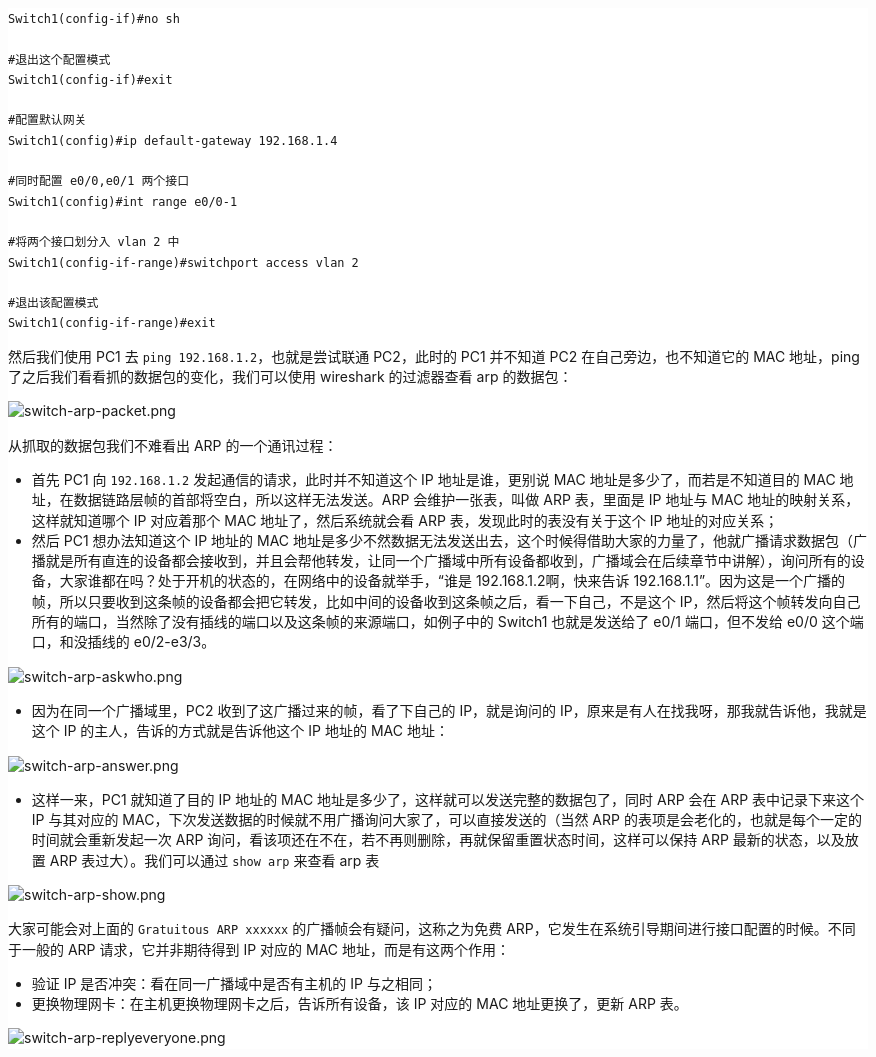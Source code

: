 ```
Switch1(config-if)#no sh

#退出这个配置模式
Switch1(config-if)#exit

#配置默认网关
Switch1(config)#ip default-gateway 192.168.1.4

#同时配置 e0/0,e0/1 两个接口
Switch1(config)#int range e0/0-1

#将两个接口划分入 vlan 2 中
Switch1(config-if-range)#switchport access vlan 2

#退出该配置模式
Switch1(config-if-range)#exit
```

然后我们使用 PC1 去 `ping 192.168.1.2`，也就是尝试联通 PC2，此时的 PC1 并不知道 PC2 在自己旁边，也不知道它的 MAC 地址，ping 了之后我们看看抓的数据包的变化，我们可以使用 wireshark 的过滤器查看 arp 的数据包：

![switch-arp-packet.png](https://doc.shiyanlou.com/document-uid113508labid2126timestamp1476172043427.png)

从抓取的数据包我们不难看出 ARP 的一个通讯过程：

- 首先 PC1 向 `192.168.1.2` 发起通信的请求，此时并不知道这个 IP 地址是谁，更别说 MAC 地址是多少了，而若是不知道目的 MAC 地址，在数据链路层帧的首部将空白，所以这样无法发送。ARP 会维护一张表，叫做 ARP 表，里面是 IP 地址与 MAC 地址的映射关系，这样就知道哪个 IP 对应着那个 MAC 地址了，然后系统就会看 ARP 表，发现此时的表没有关于这个 IP 地址的对应关系；
- 然后 PC1 想办法知道这个 IP 地址的 MAC 地址是多少不然数据无法发送出去，这个时候得借助大家的力量了，他就广播请求数据包（广播就是所有直连的设备都会接收到，并且会帮他转发，让同一个广播域中所有设备都收到，广播域会在后续章节中讲解），询问所有的设备，大家谁都在吗？处于开机的状态的，在网络中的设备就举手，“谁是 192.168.1.2啊，快来告诉 192.168.1.1”。因为这是一个广播的帧，所以只要收到这条帧的设备都会把它转发，比如中间的设备收到这条帧之后，看一下自己，不是这个 IP，然后将这个帧转发向自己所有的端口，当然除了没有插线的端口以及这条帧的来源端口，如例子中的 Switch1 也就是发送给了 e0/1 端口，但不发给 e0/0 这个端口，和没插线的 e0/2-e3/3。

![switch-arp-askwho.png](https://doc.shiyanlou.com/document-uid113508labid2126timestamp1476173095388.png)

- 因为在同一个广播域里，PC2 收到了这广播过来的帧，看了下自己的 IP，就是询问的 IP，原来是有人在找我呀，那我就告诉他，我就是这个 IP 的主人，告诉的方式就是告诉他这个 IP 地址的 MAC 地址：

![switch-arp-answer.png](https://doc.shiyanlou.com/document-uid113508labid2126timestamp1476173666886.png)

- 这样一来，PC1 就知道了目的 IP 地址的 MAC 地址是多少了，这样就可以发送完整的数据包了，同时 ARP 会在 ARP 表中记录下来这个 IP 与其对应的 MAC，下次发送数据的时候就不用广播询问大家了，可以直接发送的（当然 ARP 的表项是会老化的，也就是每个一定的时间就会重新发起一次 ARP 询问，看该项还在不在，若不再则删除，再就保留重置状态时间，这样可以保持 ARP 最新的状态，以及放置 ARP 表过大）。我们可以通过 `show arp` 来查看 arp 表

![switch-arp-show.png](https://doc.shiyanlou.com/document-uid113508labid2126timestamp1476174714364.png)

大家可能会对上面的 `Gratuitous ARP xxxxxx` 的广播帧会有疑问，这称之为免费 ARP，它发生在系统引导期间进行接口配置的时候。不同于一般的 ARP 请求，它并非期待得到 IP 对应的 MAC 地址，而是有这两个作用：

- 验证 IP 是否冲突：看在同一广播域中是否有主机的 IP 与之相同；
- 更换物理网卡：在主机更换物理网卡之后，告诉所有设备，该 IP 对应的 MAC 地址更换了，更新 ARP 表。

![switch-arp-replyeveryone.png](https://doc.shiyanlou.com/document-uid113508labid2126timestamp1476182832197.png)
